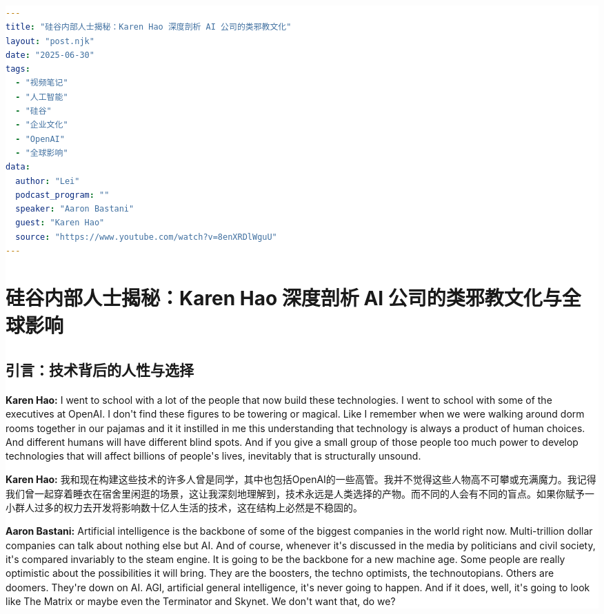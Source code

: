 ```yaml
---
title: "硅谷内部人士揭秘：Karen Hao 深度剖析 AI 公司的类邪教文化"
layout: "post.njk"  
date: "2025-06-30"
tags:
  - "视频笔记"
  - "人工智能"
  - "硅谷"
  - "企业文化"
  - "OpenAI"
  - "全球影响"
data:
  author: "Lei"
  podcast_program: ""
  speaker: "Aaron Bastani"
  guest: "Karen Hao" 
  source: "https://www.youtube.com/watch?v=8enXRDlWguU"
---
```


# 硅谷内部人士揭秘：Karen Hao 深度剖析 AI 公司的类邪教文化与全球影响

## 引言：技术背后的人性与选择

**Karen Hao:** I went to school with a lot of the people that now build
these technologies. I went to school with some of the executives at
OpenAI. I don't find these figures to be towering or magical. Like I
remember when we were walking around dorm rooms together in our pajamas
and it it instilled in me this understanding that technology is always a
product of human choices. And different humans will have different blind
spots. And if you give a small group of those people too much power to
develop technologies that will affect billions of people's lives,
inevitably that is structurally unsound.

**Karen Hao:**
我和现在构建这些技术的许多人曾是同学，其中也包括OpenAI的一些高管。我并不觉得这些人物高不可攀或充满魔力。我记得我们曾一起穿着睡衣在宿舍里闲逛的场景，这让我深刻地理解到，技术永远是人类选择的产物。而不同的人会有不同的盲点。如果你赋予一小群人过多的权力去开发将影响数十亿人生活的技术，这在结构上必然是不稳固的。

**Aaron Bastani:** Artificial intelligence is the backbone of some of
the biggest companies in the world right now. Multi-trillion dollar
companies can talk about nothing else but AI. And of course, whenever
it's discussed in the media by politicians and civil society, it's
compared invariably to the steam engine. It is going to be the backbone
for a new machine age. Some people are really optimistic about the
possibilities it will bring. They are the boosters, the techno
optimists, the technoutopians. Others are doomers. They're down on AI.
AGI, artificial general intelligence, it's never going to happen. And if
it does, well, it's going to look like The Matrix or maybe even the
Terminator and Skynet. We don't want that, do we?
